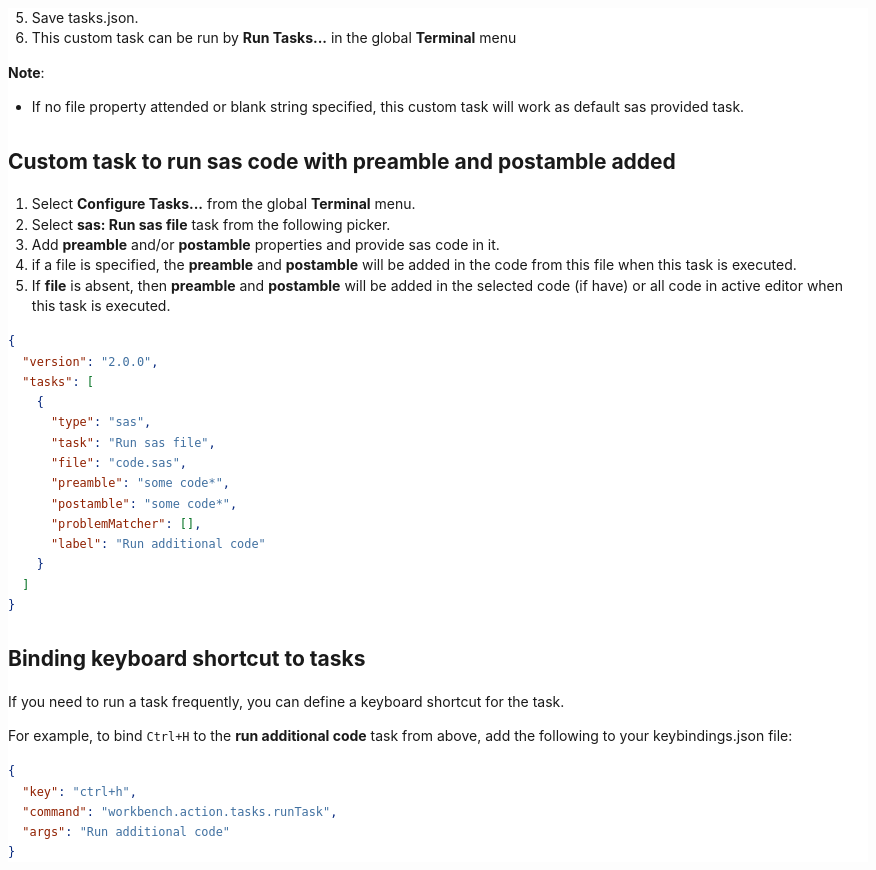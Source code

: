 
5. Save tasks.json.
6. This custom task can be run by **Run Tasks...** in the global **Terminal** menu

**Note**:

- If no file property attended or blank string specified, this custom task will work as default sas provided task.

## Custom task to run sas code with preamble and postamble added

1. Select **Configure Tasks...** from the global **Terminal** menu.
2. Select **sas: Run sas file** task from the following picker.
3. Add **preamble** and/or **postamble** properties and provide sas code in it.
4. if a file is specified, the **preamble** and **postamble** will be added in the code from this file when this task is executed.
5. If **file** is absent, then **preamble** and **postamble** will be added in the selected code (if have) or all code in active editor when this task is executed.

```json
{
  "version": "2.0.0",
  "tasks": [
    {
      "type": "sas",
      "task": "Run sas file",
      "file": "code.sas",
      "preamble": "some code*",
      "postamble": "some code*",
      "problemMatcher": [],
      "label": "Run additional code"
    }
  ]
}
```

## Binding keyboard shortcut to tasks

If you need to run a task frequently, you can define a keyboard shortcut for the task.

For example, to bind `Ctrl+H` to the **run additional code** task from above, add the following to your keybindings.json file:

```json
{
  "key": "ctrl+h",
  "command": "workbench.action.tasks.runTask",
  "args": "Run additional code"
}
```
